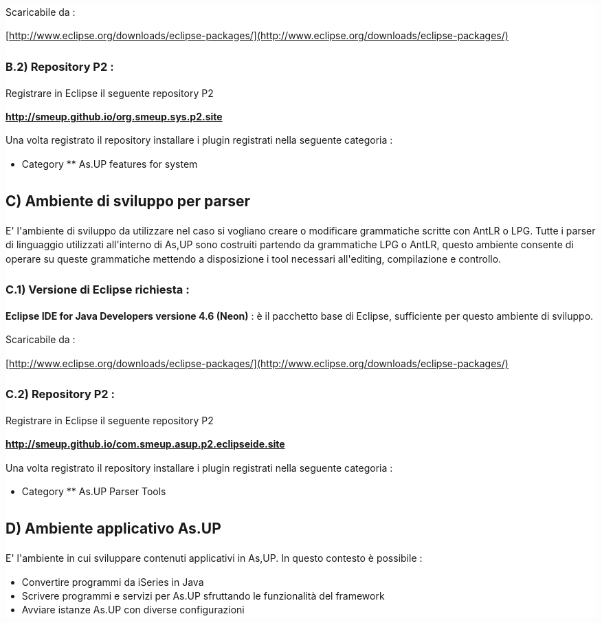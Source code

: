 Scaricabile da : 

[http://www.eclipse.org/downloads/eclipse-packages/](http://www.eclipse.org/downloads/eclipse-packages/)


### B.2) Repository P2 : 

Registrare in Eclipse il seguente repository P2

**http://smeup.github.io/org.smeup.sys.p2.site**

Una volta registrato il repository installare i plugin registrati nella seguente categoria : 

* Category
** As.UP features for system


## C) Ambiente di sviluppo per parser

E' l'ambiente di sviluppo da utilizzare nel caso si vogliano creare o modificare grammatiche scritte
con AntLR o LPG. Tutte i parser di linguaggio utilizzati all'interno di As,UP sono costruiti partendo
da grammatiche LPG o AntLR, questo ambiente consente di operare su queste grammatiche
mettendo a disposizione i tool necessari all'editing, compilazione e controllo.

### C.1) Versione di Eclipse richiesta : 

**Eclipse IDE for Java Developers versione 4.6 (Neon)** :  è il pacchetto base di Eclipse, sufficiente per
questo ambiente di sviluppo.

Scaricabile da : 

[http://www.eclipse.org/downloads/eclipse-packages/](http://www.eclipse.org/downloads/eclipse-packages/)

### C.2) Repository P2 : 

Registrare in Eclipse il seguente repository P2

**http://smeup.github.io/com.smeup.asup.p2.eclipseide.site**

Una volta registrato il repository installare i plugin registrati nella seguente categoria : 

* Category
** As.UP Parser Tools


## D) Ambiente applicativo As.UP

E' l'ambiente in cui sviluppare contenuti applicativi in As,UP. In questo contesto è possibile : 


- Convertire programmi da iSeries in Java
- Scrivere programmi e servizi per As.UP sfruttando le funzionalità del framework
- Avviare istanze As.UP con diverse configurazioni
